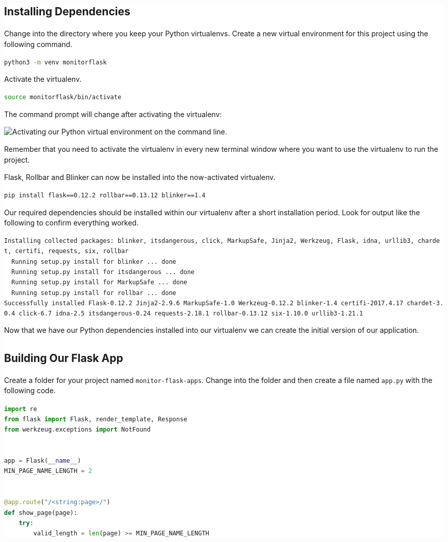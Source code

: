 
## Installing Dependencies
Change into the directory where you keep your Python virtualenvs. 
Create a new virtual environment for this project using the following
command.

```bash
python3 -m venv monitorflask
```

Activate the virtualenv.

```bash
source monitorflask/bin/activate
```

The command prompt will change after activating the virtualenv:

<img src="/img/170723-monitor-flask-apps/activate-virtualenv.png" width="100%" class="shot rnd outl" alt="Activating our Python virtual environment on the command line.">

Remember that you need to activate the virtualenv in every new terminal 
window where you want to use the virtualenv to run the project.

Flask, Rollbar and Blinker can now be installed into the now-activated 
virtualenv.

```
pip install flask==0.12.2 rollbar==0.13.12 blinker==1.4
```

Our required dependencies should be installed within our virtualenv 
after a short installation period. Look for output like the following to 
confirm everything worked.

```
Installing collected packages: blinker, itsdangerous, click, MarkupSafe, Jinja2, Werkzeug, Flask, idna, urllib3, chardet, certifi, requests, six, rollbar
  Running setup.py install for blinker ... done
  Running setup.py install for itsdangerous ... done
  Running setup.py install for MarkupSafe ... done
  Running setup.py install for rollbar ... done
Successfully installed Flask-0.12.2 Jinja2-2.9.6 MarkupSafe-1.0 Werkzeug-0.12.2 blinker-1.4 certifi-2017.4.17 chardet-3.0.4 click-6.7 idna-2.5 itsdangerous-0.24 requests-2.18.1 rollbar-0.13.12 six-1.10.0 urllib3-1.21.1
```

Now that we have our Python dependencies installed into our virtualenv
we can create the initial version of our application.


## Building Our Flask App
Create a folder for your project named `monitor-flask-apps`. Change into
the folder and then create a file named `app.py` with the following
code.

```python
import re
from flask import Flask, render_template, Response
from werkzeug.exceptions import NotFound


app = Flask(__name__)
MIN_PAGE_NAME_LENGTH = 2


@app.route("/<string:page>/")
def show_page(page):
    try:
        valid_length = len(page) >= MIN_PAGE_NAME_LENGTH
```